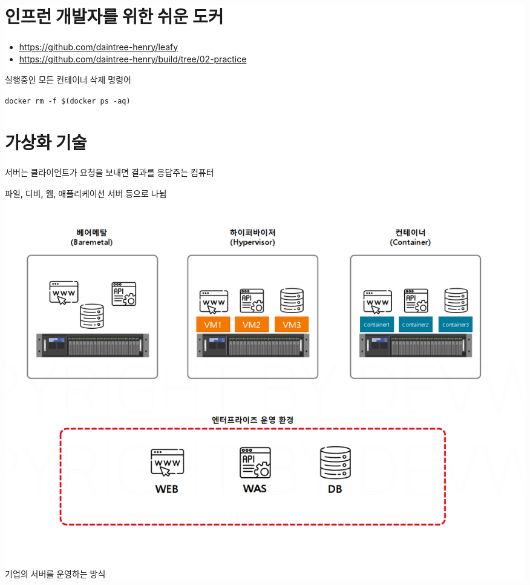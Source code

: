 # 인프런 개발자를 위한 쉬운 도커

* https://github.com/daintree-henry/leafy
* https://github.com/daintree-henry/build/tree/02-practice



실행중인 모든 컨테이너 삭제 명령어

```docker
docker rm -f $(docker ps -aq)
```



# 가상화 기술

서버는 클라이언트가 요청을 보내면 결과를 응답주는 컴퓨터

파일, 디비, 웹, 애플리케이션 서버 등으로 나뉨

![image-20241008113148187](./images//image-20241008113148187.png)

기업의 서버를 운영하는 방식
